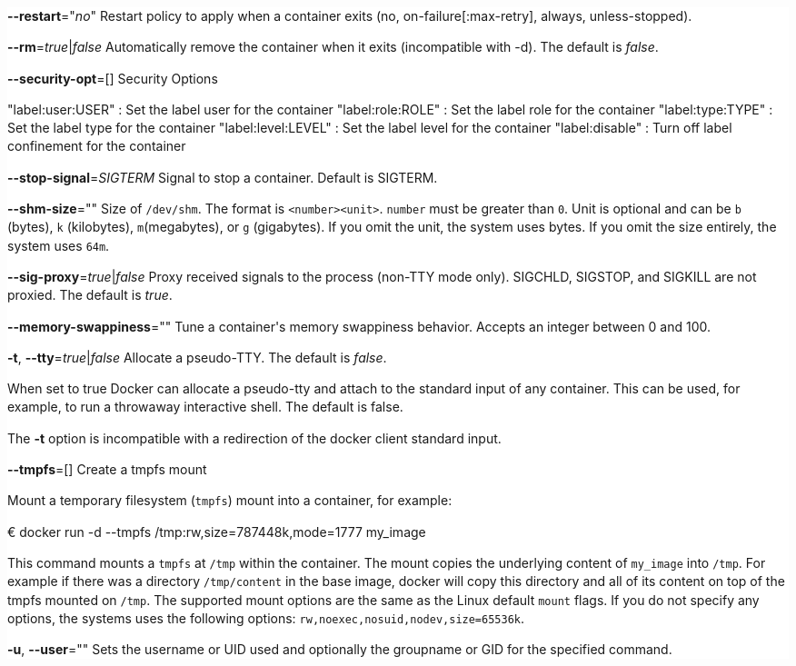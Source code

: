 **--restart**="*no*"
   Restart policy to apply when a container exits (no, on-failure[:max-retry], always, unless-stopped).

**--rm**=*true*|*false*
   Automatically remove the container when it exits (incompatible with -d). The default is *false*.

**--security-opt**=[]
   Security Options

   "label:user:USER"   : Set the label user for the container
    "label:role:ROLE"   : Set the label role for the container
    "label:type:TYPE"   : Set the label type for the container
    "label:level:LEVEL" : Set the label level for the container
    "label:disable"     : Turn off label confinement for the container

**--stop-signal**=*SIGTERM*
  Signal to stop a container. Default is SIGTERM.

**--shm-size**=""
   Size of `/dev/shm`. The format is `<number><unit>`.
   `number` must be greater than `0`.  Unit is optional and can be `b` (bytes), `k` (kilobytes), `m`(megabytes), or `g` (gigabytes).
   If you omit the unit, the system uses bytes. If you omit the size entirely, the system uses `64m`.

**--sig-proxy**=*true*|*false*
   Proxy received signals to the process (non-TTY mode only). SIGCHLD, SIGSTOP, and SIGKILL are not proxied. The default is *true*.

**--memory-swappiness**=""
   Tune a container's memory swappiness behavior. Accepts an integer between 0 and 100.

**-t**, **--tty**=*true*|*false*
   Allocate a pseudo-TTY. The default is *false*.

   When set to true Docker can allocate a pseudo-tty and attach to the standard
input of any container. This can be used, for example, to run a throwaway
interactive shell. The default is false.

The **-t** option is incompatible with a redirection of the docker client
standard input.

**--tmpfs**=[] Create a tmpfs mount

   Mount a temporary filesystem (`tmpfs`) mount into a container, for example:

   € docker run -d --tmpfs /tmp:rw,size=787448k,mode=1777 my_image

   This command mounts a `tmpfs` at `/tmp` within the container. The mount copies
the underlying content of `my_image` into `/tmp`. For example if there was a
directory `/tmp/content` in the base image, docker will copy this directory and
all of its content on top of the tmpfs mounted on `/tmp`.  The supported mount
options are the same as the Linux default `mount` flags. If you do not specify
any options, the systems uses the following options:
`rw,noexec,nosuid,nodev,size=65536k`.

**-u**, **--user**=""
   Sets the username or UID used and optionally the groupname or GID for the specified command.
